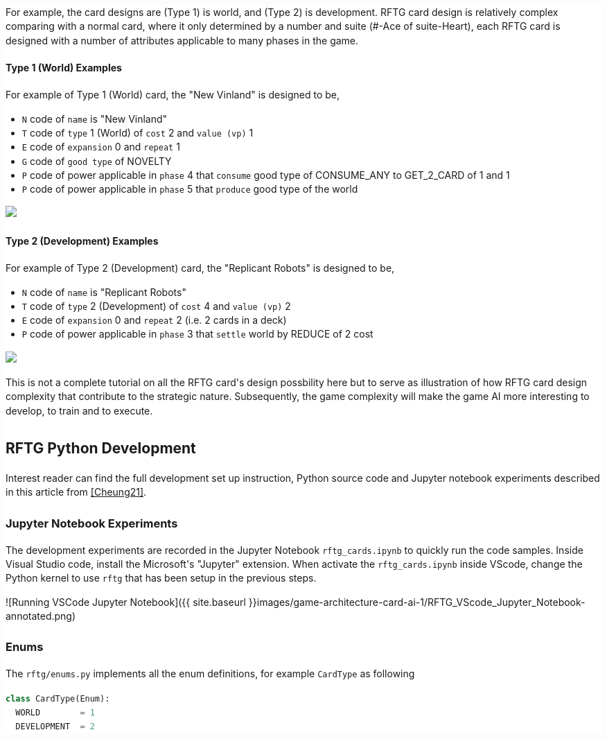 For example, the card designs are (Type 1) is world, and (Type 2) is development. RFTG card design is relatively complex comparing with a normal card, where it only determined by a number and suite (#-Ace of suite-Heart), each RFTG card is designed with a number of attributes applicable to many phases in the game.

#### Type 1 (World) Examples

For example of Type 1 (World) card, the "New Vinland" is designed to be,
* `N` code of `name` is "New Vinland"
* `T` code of `type` 1 (World) of `cost` 2 and `value (vp)` 1
* `E` code of `expansion` 0 and `repeat` 1
* `G` code of `good type` of NOVELTY
* `P` code of power applicable in `phase` 4 that `consume` good type of CONSUME_ANY to GET_2_CARD of 1 and 1
* `P` code of power applicable in `phase` 5 that `produce` good type of the world

<img src="{{ site.baseurl }}images/game-architecture-card-ai-1/RFTG_Card_Design_New_Vinland.png" width="500" />

#### Type 2 (Development) Examples
For example of Type 2 (Development) card, the "Replicant Robots" is designed to be,
* `N` code of `name` is "Replicant Robots"
* `T` code of `type` 2 (Development) of `cost` 4 and `value (vp)` 2
* `E` code of `expansion` 0 and `repeat` 2 (i.e. 2 cards in a deck)
* `P` code of power applicable in `phase` 3 that `settle` world by REDUCE of 2 cost

<img src="{{ site.baseurl }}images/game-architecture-card-ai-1/RFTG_Card_Design_Replicant_Robots.png" width="500" />

This is not a complete tutorial on all the RFTG card's design possbility here but to serve as illustration of how RFTG card design complexity that contribute to the strategic nature. Subsequently, the game complexity will make the game AI more interesting to develop, to train and to execute.

## <a name="PythonDevelopment"></a> RFTG Python Development
Interest reader can find the full development set up instruction, Python source code and Jupyter notebook experiments described in this article from [[Cheung21]](https://github.com/bennycheung/RaceGalaxyAI-Python).

### <a name="Notebook"></a> Jupyter Notebook Experiments
The development experiments are recorded in the Jupyter Notebook `rftg_cards.ipynb` to quickly run the code samples.
Inside Visual Studio code, install the Microsoft's "Jupyter" extension. When activate the `rftg_cards.ipynb` inside VScode, change the Python kernel to use `rftg` that has been setup in the previous steps.

![Running VSCode Jupyter Notebook]({{ site.baseurl }}images/game-architecture-card-ai-1/RFTG_VScode_Jupyter_Notebook-annotated.png)

### <a name="Enums"></a> Enums
The `rftg/enums.py` implements all the enum definitions, for example `CardType` as following

```python
class CardType(Enum):
  WORLD        = 1
  DEVELOPMENT  = 2
```
